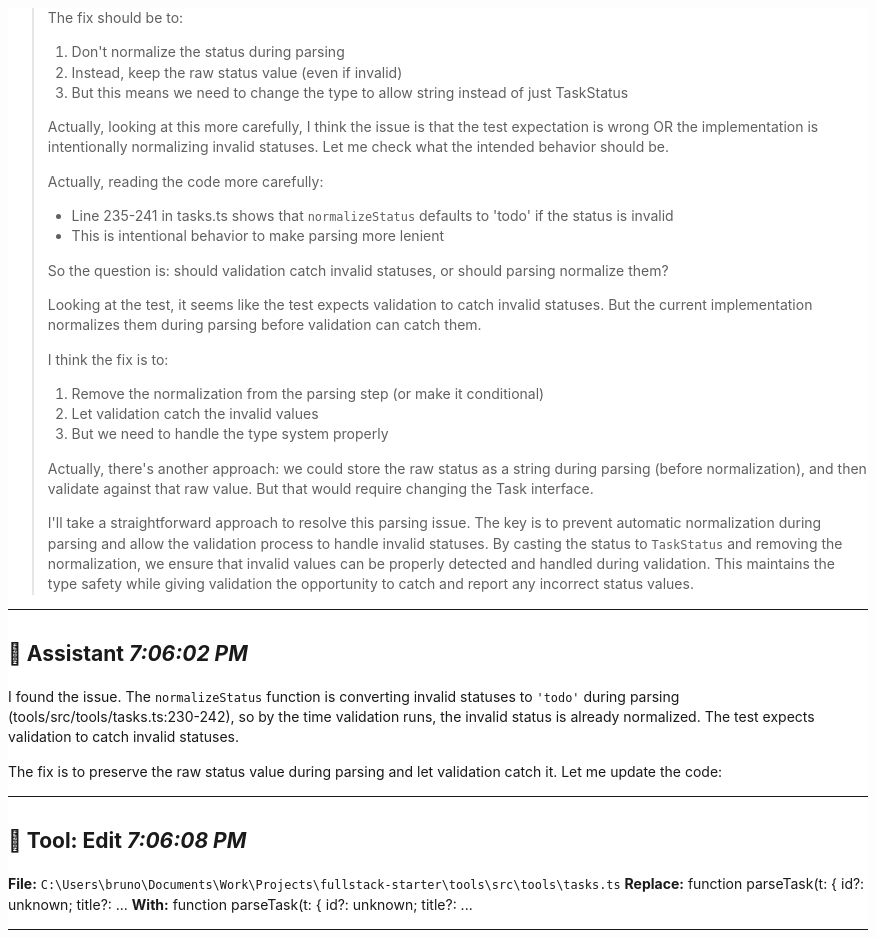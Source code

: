 > 
> The fix should be to:
> 1. Don't normalize the status during parsing
> 2. Instead, keep the raw status value (even if invalid)
> 3. But this means we need to change the type to allow string instead of just TaskStatus
> 
> Actually, looking at this more carefully, I think the issue is that the test expectation is wrong OR the implementation is intentionally normalizing invalid statuses. Let me check what the intended behavior should be.
> 
> Actually, reading the code more carefully:
> - Line 235-241 in tasks.ts shows that `normalizeStatus` defaults to 'todo' if the status is invalid
> - This is intentional behavior to make parsing more lenient
> 
> So the question is: should validation catch invalid statuses, or should parsing normalize them? 
> 
> Looking at the test, it seems like the test expects validation to catch invalid statuses. But the current implementation normalizes them during parsing before validation can catch them.
> 
> I think the fix is to:
> 1. Remove the normalization from the parsing step (or make it conditional)
> 2. Let validation catch the invalid values
> 3. But we need to handle the type system properly
> 
> Actually, there's another approach: we could store the raw status as a string during parsing (before normalization), and then validate against that raw value. But that would require changing the Task interface.
> 
> 
> I'll take a straightforward approach to resolve this parsing issue. The key is to prevent automatic normalization during parsing and allow the validation process to handle invalid statuses. By casting the status to `TaskStatus` and removing the normalization, we ensure that invalid values can be properly detected and handled during validation. This maintains the type safety while giving validation the opportunity to catch and report any incorrect status values.

---

## 🤖 Assistant _7:06:02 PM_

I found the issue. The `normalizeStatus` function is converting invalid statuses to `'todo'` during parsing (tools/src/tools/tasks.ts:230-242), so by the time validation runs, the invalid status is already normalized. The test expects validation to catch invalid statuses.

The fix is to preserve the raw status value during parsing and let validation catch it. Let me update the code:

---

## 🔧 Tool: Edit _7:06:08 PM_

**File:** `C:\Users\bruno\Documents\Work\Projects\fullstack-starter\tools\src\tools\tasks.ts`
**Replace:** function parseTask(t: {
  id?: unknown;
  title?: ...
**With:** function parseTask(t: {
  id?: unknown;
  title?: ...

---